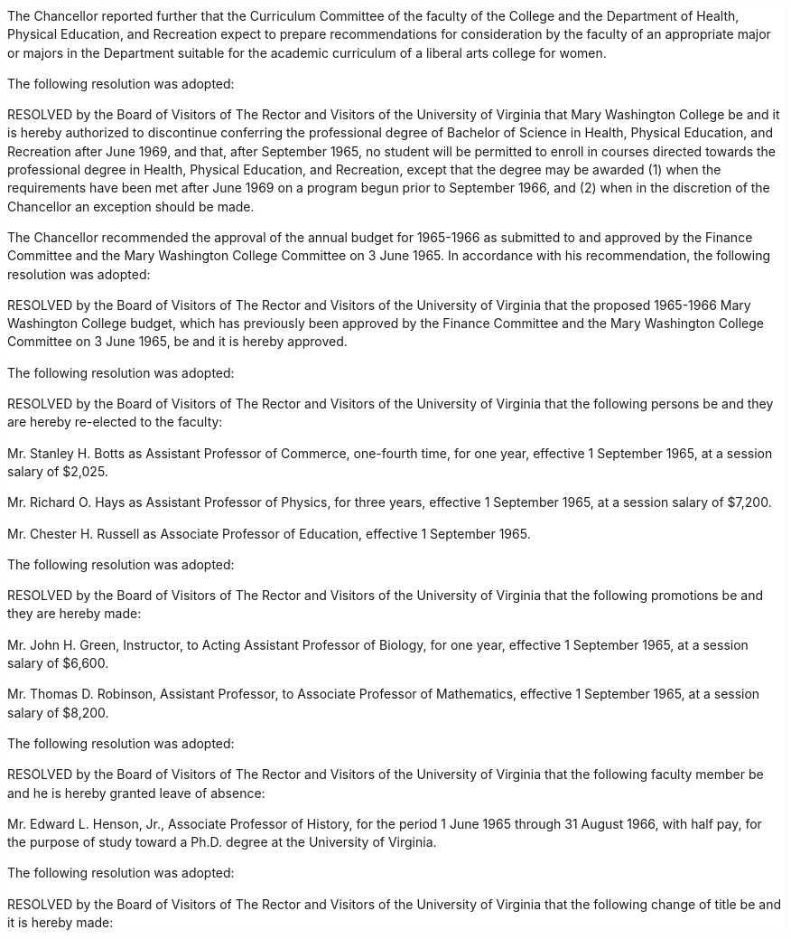 The Chancellor reported further that the Curriculum Committee of the faculty of the College and the Department of Health, Physical Education, and Recreation expect to prepare recommendations for consideration by the faculty of an appropriate major or majors in the Department suitable for the academic curriculum of a liberal arts college for women.

The following resolution was adopted:

RESOLVED by the Board of Visitors of The Rector and Visitors of the University of Virginia that Mary Washington College be and it is hereby authorized to discontinue conferring the professional degree of Bachelor of Science in Health, Physical Education, and Recreation after June 1969, and that, after September 1965, no student will be permitted to enroll in courses directed towards the professional degree in Health, Physical Education, and Recreation, except that the degree may be awarded (1) when the requirements have been met after June 1969 on a program begun prior to September 1966, and (2) when in the discretion of the Chancellor an exception should be made.

The Chancellor recommended the approval of the annual budget for 1965-1966 as submitted to and approved by the Finance Committee and the Mary Washington College Committee on 3 June 1965. In accordance with his recommendation, the following resolution was adopted:

RESOLVED by the Board of Visitors of The Rector and Visitors of the University of Virginia that the proposed 1965-1966 Mary Washington College budget, which has previously been approved by the Finance Committee and the Mary Washington College Committee on 3 June 1965, be and it is hereby approved.

The following resolution was adopted:

RESOLVED by the Board of Visitors of The Rector and Visitors of the University of Virginia that the following persons be and they are hereby re-elected to the faculty:

Mr. Stanley H. Botts as Assistant Professor of Commerce, one-fourth time, for one year, effective 1 September 1965, at a session salary of $2,025.

Mr. Richard O. Hays as Assistant Professor of Physics, for three years, effective 1 September 1965, at a session salary of $7,200.

Mr. Chester H. Russell as Associate Professor of Education, effective 1 September 1965.

The following resolution was adopted:

RESOLVED by the Board of Visitors of The Rector and Visitors of the University of Virginia that the following promotions be and they are hereby made:

Mr. John H. Green, Instructor, to Acting Assistant Professor of Biology, for one year, effective 1 September 1965, at a session salary of $6,600.

Mr. Thomas D. Robinson, Assistant Professor, to Associate Professor of Mathematics, effective 1 September 1965, at a session salary of $8,200.

The following resolution was adopted:

RESOLVED by the Board of Visitors of The Rector and Visitors of the University of Virginia that the following faculty member be and he is hereby granted leave of absence:

Mr. Edward L. Henson, Jr., Associate Professor of History, for the period 1 June 1965 through 31 August 1966, with half pay, for the purpose of study toward a Ph.D. degree at the University of Virginia.

The following resolution was adopted:

RESOLVED by the Board of Visitors of The Rector and Visitors of the University of Virginia that the following change of title be and it is hereby made:
